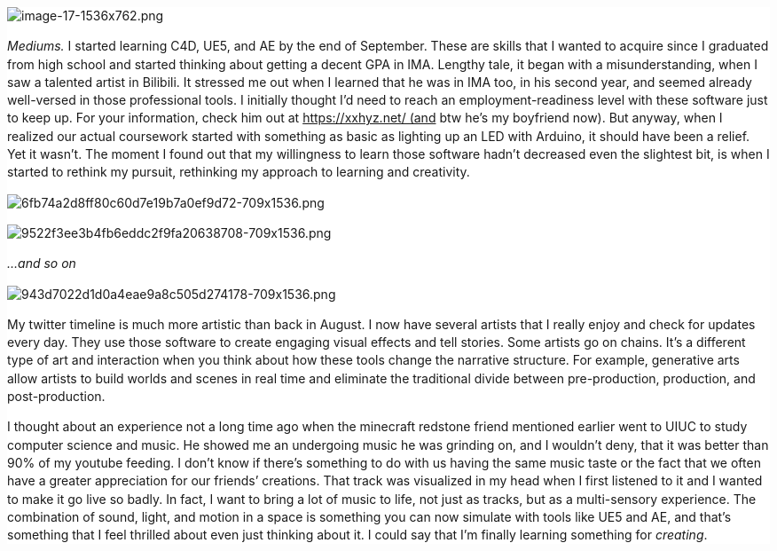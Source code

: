 ![image-17-1536x762.png](https://prod-files-secure.s3.us-west-2.amazonaws.com/a6587db9-c95e-475f-80a7-beb464c4410f/3587c705-9101-4b6f-abee-3322e94a6bd4/image-17-1536x762.png)

*Mediums.* I started learning C4D, UE5, and AE by the end of September. These are skills that I wanted to acquire since I graduated from high school and started thinking about getting a decent GPA in IMA. Lengthy tale, it began with a misunderstanding, when I saw a talented artist in Bilibili. It stressed me out when I learned that he was in IMA too, in his second year, and seemed already well-versed in those professional tools. I initially thought I’d need to reach an employment-readiness level with these software just to keep up. For your information, check him out at https://xxhyz.net/ (and btw he’s my boyfriend now). But anyway, when I realized our actual coursework started with something as basic as lighting up an LED with Arduino, it should have been a relief. Yet it wasn’t. The moment I found out that my willingness to learn those software hadn’t decreased even the slightest bit, is when I started to rethink my pursuit, rethinking my approach to learning and creativity.

![6fb74a2d8ff80c60d7e19b7a0ef9d72-709x1536.png](https://prod-files-secure.s3.us-west-2.amazonaws.com/a6587db9-c95e-475f-80a7-beb464c4410f/b9a0eaf4-deea-4488-8d91-6ad9002c7039/6fb74a2d8ff80c60d7e19b7a0ef9d72-709x1536.png)

![9522f3ee3b4fb6eddc2f9fa20638708-709x1536.png](https://prod-files-secure.s3.us-west-2.amazonaws.com/a6587db9-c95e-475f-80a7-beb464c4410f/f526d1c0-f37d-4367-82da-dce9fafebcb8/9522f3ee3b4fb6eddc2f9fa20638708-709x1536.png)

*…and so on*

![943d7022d1d0a4eae9a8c505d274178-709x1536.png](https://prod-files-secure.s3.us-west-2.amazonaws.com/a6587db9-c95e-475f-80a7-beb464c4410f/b4d09796-d57d-4438-9a2a-e861a5bd3209/943d7022d1d0a4eae9a8c505d274178-709x1536.png)

My twitter timeline is much more artistic than back in August. I now have several artists that I really enjoy and check for updates every day. They use those software to create engaging visual effects and tell stories. Some artists go on chains. It’s a different type of art and interaction when you think about how these tools change the narrative structure. For example, generative arts allow artists to build worlds and scenes in real time and eliminate the traditional divide between pre-production, production, and post-production.

I thought about an experience not a long time ago when the minecraft redstone friend mentioned earlier went to UIUC to study computer science and music. He showed me an undergoing music he was grinding on, and I wouldn’t deny, that it was better than 90% of my youtube feeding. I don’t know if there’s something to do with us having the same music taste or the fact that we often have a greater appreciation for our friends’ creations. That track was visualized in my head when I first listened to it and I wanted to make it go live so badly. In fact, I want to bring a lot of music to life, not just as tracks, but as a multi-sensory experience. The combination of sound, light, and motion in a space is something you can now simulate with tools like UE5 and AE, and that’s something that I feel thrilled about even just thinking about it. I could say that I’m finally learning something for *creating*.